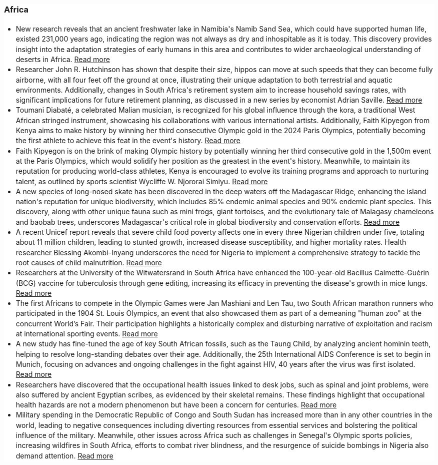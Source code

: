 ### Africa
- New research reveals that an ancient freshwater lake in Namibia's Namib Sand Sea, which could have supported human life, existed 231,000 years ago, indicating the region was not always as dry and inhospitable as it is today. This discovery provides insight into the adaptation strategies of early humans in this area and contributes to wider archaeological understanding of deserts in Africa. [Read more](https://theconversationafrica.cmail20.com/t/r-e-tdtylhlt-nyuldhjci-jl/)
- Researcher John R. Hutchinson has shown that despite their size, hippos can move at such speeds that they can become fully airborne, with all four feet off the ground at once, illustrating their unique adaptation to both terrestrial and aquatic environments. Additionally, changes in South Africa's retirement system aim to increase household savings rates, with significant implications for future retirement planning, as discussed in a new series by economist Adrian Saville. [Read more](https://theconversationafrica.cmail20.com/t/r-e-tdtrdyjl-nyuldhjci-jl/)
- Toumani Diabaté, a celebrated Malian musician, is recognized for his global influence through the kora, a traditional West African stringed instrument, showcasing his collaborations with various international artists. Additionally, Faith Kipyegon from Kenya aims to make history by winning her third consecutive Olympic gold in the 2024 Paris Olympics, potentially becoming the first athlete to achieve this feat in the event's history. [Read more](https://theconversationafrica.cmail19.com/t/r-e-tdtrety-nyuldhjci-tt/)
- Faith Kipyegon is on the brink of making Olympic history by potentially winning her third consecutive gold in the 1,500m event at the Paris Olympics, which would solidify her position as the greatest in the event's history. Meanwhile, to maintain its reputation for producing world-class athletes, Kenya is encouraged to evolve its training programs and approach to nurturing talent, as outlined by sports scientist Wycliffe W. Njororai Simiyu. [Read more](https://theconversationafrica.cmail20.com/t/r-e-tdtluluk-nyuldhjci-jr/)
- A new species of long-nosed skate has been discovered in the deep waters off the Madagascar Ridge, enhancing the island nation's reputation for unique biodiversity, which includes 85% endemic animal species and 90% endemic plant species. This discovery, along with other unique fauna such as mini frogs, giant tortoises, and the evolutionary tale of Malagasy chameleons and baobab trees, underscores Madagascar's critical role in global biodiversity and conservation efforts. [Read more](https://theconversationafrica.cmail20.com/t/r-e-tdtlgn-nyuldhjci-jt/)
- A recent Unicef report reveals that severe child food poverty affects one in every three Nigerian children under five, totaling about 11 million children, leading to stunted growth, increased disease susceptibility, and higher mortality rates. Health researcher Blessing Akombi-Inyang underscores the need for Nigeria to implement a comprehensive strategy to tackle the root causes of child malnutrition. [Read more](https://theconversationafrica.cmail20.com/t/r-e-tdjudutl-nyuldhjci-jr/)
- Researchers at the University of the Witwatersrand in South Africa have enhanced the 100-year-old Bacillus Calmette-Guérin (BCG) vaccine for tuberculosis through gene editing, increasing its efficacy in preventing the disease's growth in mice lungs. [Read more](https://theconversationafrica.cmail19.com/t/r-e-tdjuve-nyuldhjci-jl/)
- The first Africans to compete in the Olympic Games were Jan Mashiani and Len Tau, two South African marathon runners who participated in the 1904 St. Louis Olympics, an event that also showcased them as part of a demeaning "human zoo" at the concurrent World’s Fair. Their participation highlights a historically complex and disturbing narrative of exploitation and racism at international sporting events. [Read more](https://theconversationafrica.cmail20.com/t/r-e-tdjkhily-nyuldhjci-jy/)
- A new study has fine-tuned the age of key South African fossils, such as the Taung Child, by analyzing ancient hominin teeth, helping to resolve long-standing debates over their age. Additionally, the 25th International AIDS Conference is set to begin in Munich, focusing on advances and ongoing challenges in the fight against HIV, 40 years after the virus was first isolated. [Read more](https://theconversationafrica.cmail19.com/t/r-e-tdjkjkut-nyuldhjci-tl/)
- Researchers have discovered that the occupational health issues linked to desk jobs, such as spinal and joint problems, were also suffered by ancient Egyptian scribes, as evidenced by their skeletal remains. These findings highlight that occupational health hazards are not a modern phenomenon but have been a concern for centuries. [Read more](https://theconversationafrica.cmail20.com/t/r-e-tdjkltky-nyuldhjci-jj/)
- Military spending in the Democratic Republic of Congo and South Sudan has increased more than in any other countries in the world, leading to negative consequences including diverting resources from essential services and bolstering the political influence of the military. Meanwhile, other issues across Africa such as challenges in Senegal's Olympic sports policies, increasing wildfires in South Africa, efforts to combat river blindness, and the resurgence of suicide bombings in Nigeria also demand attention. [Read more](https://theconversationafrica.cmail19.com/t/r-e-tdjhtruy-nyuldhjci-jy/)